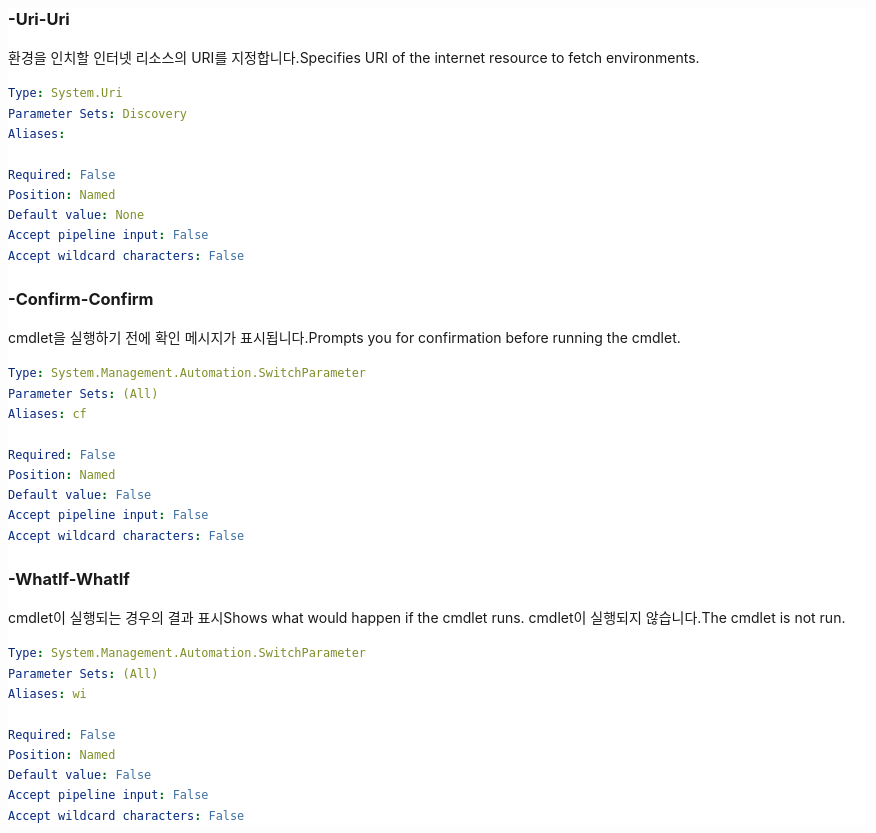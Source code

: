 ### <span data-ttu-id="676b8-187">-Uri</span><span class="sxs-lookup"><span data-stu-id="676b8-187">-Uri</span></span>
<span data-ttu-id="676b8-188">환경을 인치할 인터넷 리소스의 URI를 지정합니다.</span><span class="sxs-lookup"><span data-stu-id="676b8-188">Specifies URI of the internet resource to fetch environments.</span></span>

```yaml
Type: System.Uri
Parameter Sets: Discovery
Aliases:

Required: False
Position: Named
Default value: None
Accept pipeline input: False
Accept wildcard characters: False
```

### <span data-ttu-id="676b8-189">-Confirm</span><span class="sxs-lookup"><span data-stu-id="676b8-189">-Confirm</span></span>
<span data-ttu-id="676b8-190">cmdlet을 실행하기 전에 확인 메시지가 표시됩니다.</span><span class="sxs-lookup"><span data-stu-id="676b8-190">Prompts you for confirmation before running the cmdlet.</span></span>

```yaml
Type: System.Management.Automation.SwitchParameter
Parameter Sets: (All)
Aliases: cf

Required: False
Position: Named
Default value: False
Accept pipeline input: False
Accept wildcard characters: False
```

### <span data-ttu-id="676b8-191">-WhatIf</span><span class="sxs-lookup"><span data-stu-id="676b8-191">-WhatIf</span></span>
<span data-ttu-id="676b8-192">cmdlet이 실행되는 경우의 결과 표시</span><span class="sxs-lookup"><span data-stu-id="676b8-192">Shows what would happen if the cmdlet runs.</span></span> <span data-ttu-id="676b8-193">cmdlet이 실행되지 않습니다.</span><span class="sxs-lookup"><span data-stu-id="676b8-193">The cmdlet is not run.</span></span>

```yaml
Type: System.Management.Automation.SwitchParameter
Parameter Sets: (All)
Aliases: wi

Required: False
Position: Named
Default value: False
Accept pipeline input: False
Accept wildcard characters: False
```
